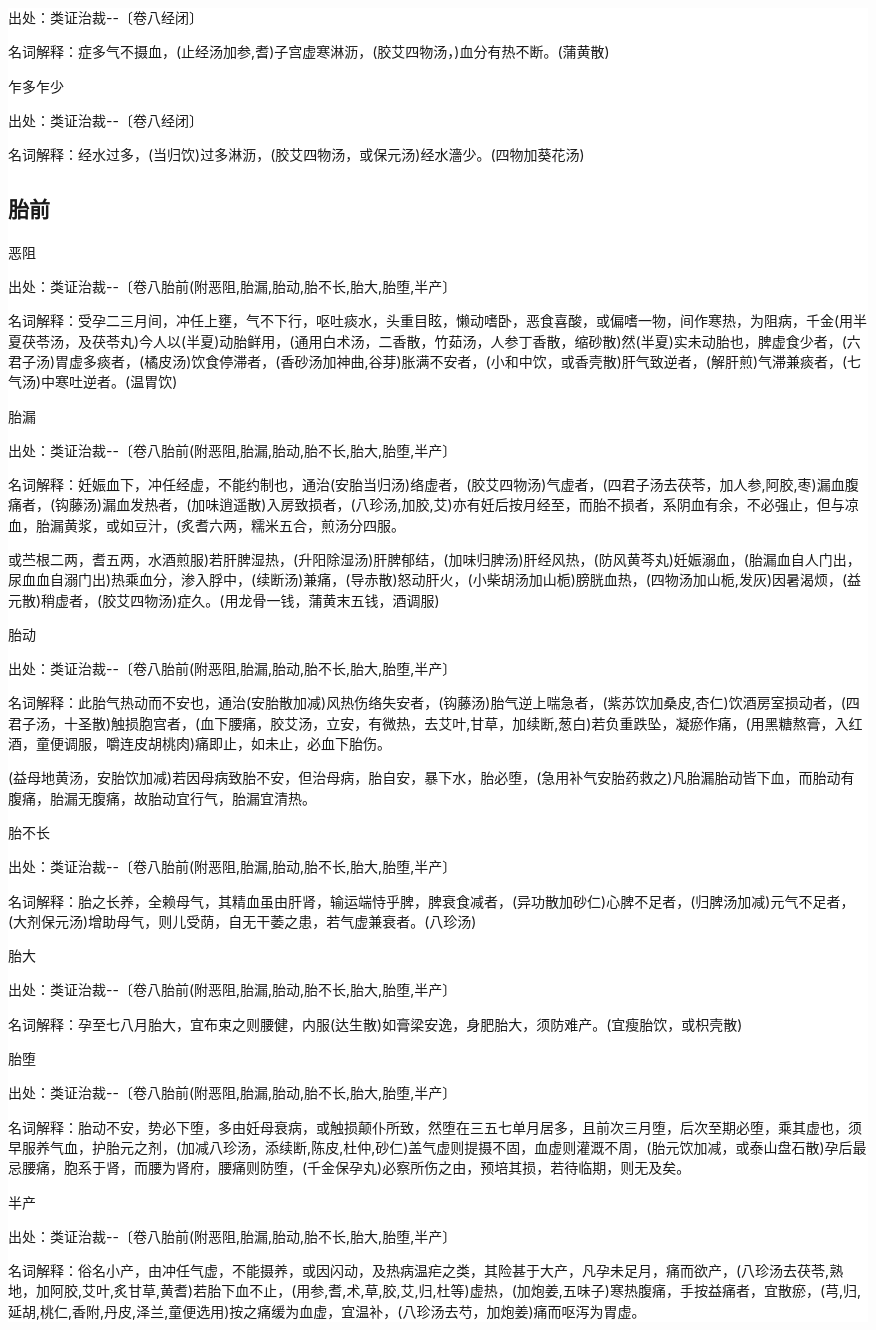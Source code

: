 出处：类证治裁--〔卷八经闭〕

名词解释：症多气不摄血，(止经汤加参,耆)子宫虚寒淋沥，(胶艾四物汤，)血分有热不断。(蒲黄散)

乍多乍少

出处：类证治裁--〔卷八经闭〕

名词解释：经水过多，(当归饮)过多淋沥，(胶艾四物汤，或保元汤)经水濇少。(四物加葵花汤)

## 胎前

恶阻

出处：类证治裁--〔卷八胎前(附恶阻,胎漏,胎动,胎不长,胎大,胎堕,半产〕

名词解释：受孕二三月间，冲任上壅，气不下行，呕吐痰水，头重目眩，懒动嗜卧，恶食喜酸，或偏嗜一物，间作寒热，为阻病，千金(用半夏茯苓汤，及茯苓丸)今人以(半夏)动胎鲜用，(通用白术汤，二香散，竹茹汤，人参丁香散，缩砂散)然(半夏)实未动胎也，脾虚食少者，(六君子汤)胃虚多痰者，(橘皮汤)饮食停滞者，(香砂汤加神曲,谷芽)胀满不安者，(小和中饮，或香壳散)肝气致逆者，(解肝煎)气滞兼痰者，(七气汤)中寒吐逆者。(温胃饮)

胎漏

出处：类证治裁--〔卷八胎前(附恶阻,胎漏,胎动,胎不长,胎大,胎堕,半产〕

名词解释：妊娠血下，冲任经虚，不能约制也，通治(安胎当归汤)络虚者，(胶艾四物汤)气虚者，(四君子汤去茯苓，加人参,阿胶,枣)漏血腹痛者，(钩藤汤)漏血发热者，(加味逍遥散)入房致损者，(八珍汤,加胶,艾)亦有妊后按月经至，而胎不损者，系阴血有余，不必强止，但与凉血，胎漏黄浆，或如豆汁，(炙耆六两，糯米五合，煎汤分四服。

或苎根二两，耆五两，水酒煎服)若肝脾湿热，(升阳除湿汤)肝脾郁结，(加味归脾汤)肝经风热，(防风黄芩丸)妊娠溺血，(胎漏血自人门出，尿血血自溺门出)热乘血分，渗入脬中，(续断汤)兼痛，(导赤散)怒动肝火，(小柴胡汤加山栀)膀胱血热，(四物汤加山栀,发灰)因暑渴烦，(益元散)稍虚者，(胶艾四物汤)症久。(用龙骨一钱，蒲黄末五钱，酒调服)

胎动

出处：类证治裁--〔卷八胎前(附恶阻,胎漏,胎动,胎不长,胎大,胎堕,半产〕

名词解释：此胎气热动而不安也，通治(安胎散加减)风热伤络失安者，(钩藤汤)胎气逆上喘急者，(紫苏饮加桑皮,杏仁)饮酒房室损动者，(四君子汤，十圣散)触损胞宫者，(血下腰痛，胶艾汤，立安，有微热，去艾叶,甘草，加续断,葱白)若负重跌坠，凝瘀作痛，(用黑糖熬膏，入红酒，童便调服，嚼连皮胡桃肉)痛即止，如未止，必血下胎伤。

(益母地黄汤，安胎饮加减)若因母病致胎不安，但治母病，胎自安，暴下水，胎必堕，(急用补气安胎药救之)凡胎漏胎动皆下血，而胎动有腹痛，胎漏无腹痛，故胎动宜行气，胎漏宜清热。

胎不长

出处：类证治裁--〔卷八胎前(附恶阻,胎漏,胎动,胎不长,胎大,胎堕,半产〕

名词解释：胎之长养，全赖母气，其精血虽由肝肾，输运端恃乎脾，脾衰食减者，(异功散加砂仁)心脾不足者，(归脾汤加减)元气不足者，(大剂保元汤)增助母气，则儿受荫，自无干萎之患，若气虚兼衰者。(八珍汤)

胎大

出处：类证治裁--〔卷八胎前(附恶阻,胎漏,胎动,胎不长,胎大,胎堕,半产〕

名词解释：孕至七八月胎大，宜布束之则腰健，内服(达生散)如膏梁安逸，身肥胎大，须防难产。(宜瘦胎饮，或枳壳散)

胎堕

出处：类证治裁--〔卷八胎前(附恶阻,胎漏,胎动,胎不长,胎大,胎堕,半产〕

名词解释：胎动不安，势必下堕，多由妊母衰病，或触损颠仆所致，然堕在三五七单月居多，且前次三月堕，后次至期必堕，乘其虚也，须早服养气血，护胎元之剂，(加减八珍汤，添续断,陈皮,杜仲,砂仁)盖气虚则提摄不固，血虚则灌溉不周，(胎元饮加减，或泰山盘石散)孕后最忌腰痛，胞系于肾，而腰为肾府，腰痛则防堕，(千金保孕丸)必察所伤之由，预培其损，若待临期，则无及矣。

半产

出处：类证治裁--〔卷八胎前(附恶阻,胎漏,胎动,胎不长,胎大,胎堕,半产〕

名词解释：俗名小产，由冲任气虚，不能摄养，或因闪动，及热病温疟之类，其险甚于大产，凡孕未足月，痛而欲产，(八珍汤去茯苓,熟地，加阿胶,艾叶,炙甘草,黄耆)若胎下血不止，(用参,耆,术,草,胶,艾,归,杜等)虚热，(加炮姜,五味子)寒热腹痛，手按益痛者，宜散瘀，(芎,归,延胡,桃仁,香附,丹皮,泽兰,童便选用)按之痛缓为血虚，宜温补，(八珍汤去芍，加炮姜)痛而呕泻为胃虚。
